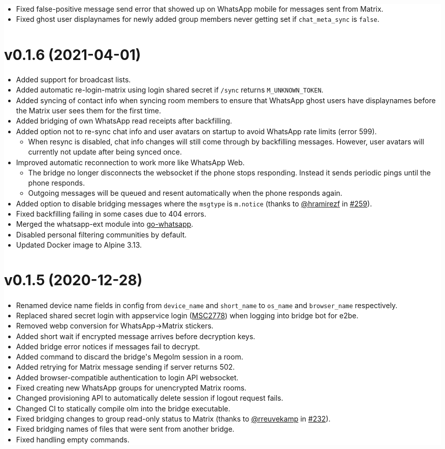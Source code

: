 * Fixed false-positive message send error that showed up on WhatsApp mobile for
  messages sent from Matrix.
* Fixed ghost user displaynames for newly added group members never getting set
  if `chat_meta_sync` is `false`.

# v0.1.6 (2021-04-01)

* Added support for broadcast lists.
* Added automatic re-login-matrix using login shared secret if `/sync` returns `M_UNKNOWN_TOKEN`.
* Added syncing of contact info when syncing room members to ensure that
  WhatsApp ghost users have displaynames before the Matrix user sees them for
  the first time.
* Added bridging of own WhatsApp read receipts after backfilling.
* Added option not to re-sync chat info and user avatars on startup to avoid
  WhatsApp rate limits (error 599).
  * When resync is disabled, chat info changes will still come through by
    backfilling messages. However, user avatars will currently not update after
    being synced once.
* Improved automatic reconnection to work more like WhatsApp Web.
  * The bridge no longer disconnects the websocket if the phone stops
    responding. Instead it sends periodic pings until the phone responds.
  * Outgoing messages will be queued and resent automatically when the phone
    responds again.
* Added option to disable bridging messages where the `msgtype` is `m.notice`
  (thanks to [@hramirezf] in [#259]).
* Fixed backfilling failing in some cases due to 404 errors.
* Merged the whatsapp-ext module into [go-whatsapp].
* Disabled personal filtering communities by default.
* Updated Docker image to Alpine 3.13.

[@hramirezf]: https://github.com/hramirezf
[#259]: https://github.com/mautrix/whatsapp/pull/259
[go-whatsapp]: https://github.com/tulir/go-whatsapp

# v0.1.5 (2020-12-28)

* Renamed device name fields in config from `device_name` and `short_name` to
  `os_name` and `browser_name` respectively.
* Replaced shared secret login with appservice login ([MSC2778]) when logging
  into bridge bot for e2be.
* Removed webp conversion for WhatsApp→Matrix stickers.
* Added short wait if encrypted message arrives before decryption keys.
* Added bridge error notices if messages fail to decrypt.
* Added command to discard the bridge's Megolm session in a room.
* Added retrying for Matrix message sending if server returns 502.
* Added browser-compatible authentication to login API websocket.
* Fixed creating new WhatsApp groups for unencrypted Matrix rooms.
* Changed provisioning API to automatically delete session if logout request fails.
* Changed CI to statically compile olm into the bridge executable.
* Fixed bridging changes to group read-only status to Matrix (thanks to [@rreuvekamp] in [#232]).
* Fixed bridging names of files that were sent from another bridge.
* Fixed handling empty commands.

[MSC2778]: https://github.com/matrix-org/matrix-spec-proposals/pull/2778
[@rreuvekamp]: https://github.com/rreuvekamp
[#232]: https://github.com/mautrix/whatsapp/pull/232


[#620]: https://github.com/mautrix/whatsapp/pull/620
[MSC3952]: https://github.com/matrix-org/matrix-spec-proposals/pull/3952
[MSC2659]: https://github.com/matrix-org/matrix-spec-proposals/pull/2659
[MSC3202]: https://github.com/matrix-org/matrix-spec-proposals/pull/3202
[MSC2530]: https://github.com/matrix-org/matrix-spec-proposals/pull/2530
[MSC2246]: https://github.com/matrix-org/matrix-spec-proposals/pull/2246
[#452]: https://github.com/mautrix/whatsapp/pull/452
[@HelderFSFerreira]: https://github.com/HelderFSFerreira
[@clmnin]: https://github.com/clmnin
[#413]: https://github.com/mautrix/whatsapp/pull/413
[MSC2409]: https://github.com/matrix-org/matrix-spec-proposals/pull/2409
[#387]: https://github.com/mautrix/whatsapp/pull/387
[@abmantis]: https://github.com/abmantis
[#368]: https://github.com/mautrix/whatsapp/pull/368
[#373]: https://github.com/mautrix/whatsapp/pull/373
[MSC2716]: https://github.com/matrix-org/matrix-spec-proposals/pull/2716
[@apmechev]: https://github.com/apmechev
[@justinbot]: https://github.com/justinbot
[@Half-Shot]: https://github.com/Half-Shot
[@tadzik]: https://github.com/tadzik
[#346]: https://github.com/mautrix/whatsapp/pull/346
[#355]: https://github.com/mautrix/whatsapp/pull/355
[#359]: https://github.com/mautrix/whatsapp/pull/359
[MSC3245]: https://github.com/matrix-org/matrix-spec-proposals/pull/3245